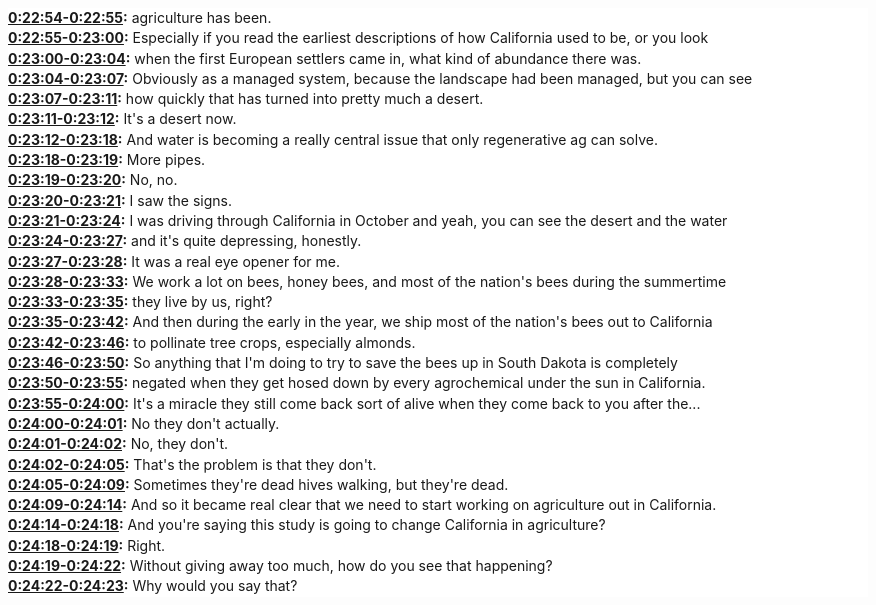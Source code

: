 **[0:22:54-0:22:55](https://investinginregenerativeagriculture.com/2020/06/02/jonathan-lundgren#t=0:22:54):**  agriculture has been.  
**[0:22:55-0:23:00](https://investinginregenerativeagriculture.com/2020/06/02/jonathan-lundgren#t=0:22:55):**  Especially if you read the earliest descriptions of how California used to be, or you look  
**[0:23:00-0:23:04](https://investinginregenerativeagriculture.com/2020/06/02/jonathan-lundgren#t=0:23:00):**  when the first European settlers came in, what kind of abundance there was.  
**[0:23:04-0:23:07](https://investinginregenerativeagriculture.com/2020/06/02/jonathan-lundgren#t=0:23:04):**  Obviously as a managed system, because the landscape had been managed, but you can see  
**[0:23:07-0:23:11](https://investinginregenerativeagriculture.com/2020/06/02/jonathan-lundgren#t=0:23:07):**  how quickly that has turned into pretty much a desert.  
**[0:23:11-0:23:12](https://investinginregenerativeagriculture.com/2020/06/02/jonathan-lundgren#t=0:23:11):**  It's a desert now.  
**[0:23:12-0:23:18](https://investinginregenerativeagriculture.com/2020/06/02/jonathan-lundgren#t=0:23:12):**  And water is becoming a really central issue that only regenerative ag can solve.  
**[0:23:18-0:23:19](https://investinginregenerativeagriculture.com/2020/06/02/jonathan-lundgren#t=0:23:18):**  More pipes.  
**[0:23:19-0:23:20](https://investinginregenerativeagriculture.com/2020/06/02/jonathan-lundgren#t=0:23:19):**  No, no.  
**[0:23:20-0:23:21](https://investinginregenerativeagriculture.com/2020/06/02/jonathan-lundgren#t=0:23:20):**  I saw the signs.  
**[0:23:21-0:23:24](https://investinginregenerativeagriculture.com/2020/06/02/jonathan-lundgren#t=0:23:21):**  I was driving through California in October and yeah, you can see the desert and the water  
**[0:23:24-0:23:27](https://investinginregenerativeagriculture.com/2020/06/02/jonathan-lundgren#t=0:23:24):**  and it's quite depressing, honestly.  
**[0:23:27-0:23:28](https://investinginregenerativeagriculture.com/2020/06/02/jonathan-lundgren#t=0:23:27):**  It was a real eye opener for me.  
**[0:23:28-0:23:33](https://investinginregenerativeagriculture.com/2020/06/02/jonathan-lundgren#t=0:23:28):**  We work a lot on bees, honey bees, and most of the nation's bees during the summertime  
**[0:23:33-0:23:35](https://investinginregenerativeagriculture.com/2020/06/02/jonathan-lundgren#t=0:23:33):**  they live by us, right?  
**[0:23:35-0:23:42](https://investinginregenerativeagriculture.com/2020/06/02/jonathan-lundgren#t=0:23:35):**  And then during the early in the year, we ship most of the nation's bees out to California  
**[0:23:42-0:23:46](https://investinginregenerativeagriculture.com/2020/06/02/jonathan-lundgren#t=0:23:42):**  to pollinate tree crops, especially almonds.  
**[0:23:46-0:23:50](https://investinginregenerativeagriculture.com/2020/06/02/jonathan-lundgren#t=0:23:46):**  So anything that I'm doing to try to save the bees up in South Dakota is completely  
**[0:23:50-0:23:55](https://investinginregenerativeagriculture.com/2020/06/02/jonathan-lundgren#t=0:23:50):**  negated when they get hosed down by every agrochemical under the sun in California.  
**[0:23:55-0:24:00](https://investinginregenerativeagriculture.com/2020/06/02/jonathan-lundgren#t=0:23:55):**  It's a miracle they still come back sort of alive when they come back to you after the...  
**[0:24:00-0:24:01](https://investinginregenerativeagriculture.com/2020/06/02/jonathan-lundgren#t=0:24:00):**  No they don't actually.  
**[0:24:01-0:24:02](https://investinginregenerativeagriculture.com/2020/06/02/jonathan-lundgren#t=0:24:01):**  No, they don't.  
**[0:24:02-0:24:05](https://investinginregenerativeagriculture.com/2020/06/02/jonathan-lundgren#t=0:24:02):**  That's the problem is that they don't.  
**[0:24:05-0:24:09](https://investinginregenerativeagriculture.com/2020/06/02/jonathan-lundgren#t=0:24:05):**  Sometimes they're dead hives walking, but they're dead.  
**[0:24:09-0:24:14](https://investinginregenerativeagriculture.com/2020/06/02/jonathan-lundgren#t=0:24:09):**  And so it became real clear that we need to start working on agriculture out in California.  
**[0:24:14-0:24:18](https://investinginregenerativeagriculture.com/2020/06/02/jonathan-lundgren#t=0:24:14):**  And you're saying this study is going to change California in agriculture?  
**[0:24:18-0:24:19](https://investinginregenerativeagriculture.com/2020/06/02/jonathan-lundgren#t=0:24:18):**  Right.  
**[0:24:19-0:24:22](https://investinginregenerativeagriculture.com/2020/06/02/jonathan-lundgren#t=0:24:19):**  Without giving away too much, how do you see that happening?  
**[0:24:22-0:24:23](https://investinginregenerativeagriculture.com/2020/06/02/jonathan-lundgren#t=0:24:22):**  Why would you say that?  